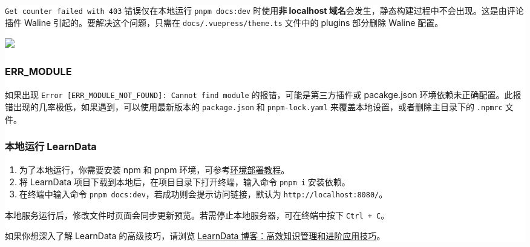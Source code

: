 `Get counter failed with 403` 错误仅在本地运行 `pnpm docs:dev` 时使用**非 localhost 域名**会发生，静态构建过程中不会出现。这是由评论插件 Waline 引起的。要解决这个问题，只需在 `docs/.vuepress/theme.ts` 文件中的 plugins 部分删除 Waline 配置。

![](https://img.newzone.top/2024-02-23-21-07-05.png?imageMogr2/format/webp)

### ERR_MODULE

如果出现 `Error [ERR_MODULE_NOT_FOUND]: Cannot find module` 的报错，可能是第三方插件或 pacakge.json 环境依赖未正确配置。此报错出现的几率极低，如果遇到，可以使用最新版本的 `package.json` 和 `pnpm-lock.yaml` 来覆盖本地设置，或者删除主目录下的 `.npmrc` 文件。

### 本地运行 LearnData

1. 为了本地运行，你需要安装 npm 和 pnpm 环境，可参考[环境部署教程](https://newzone.top/deploy/VPS.html#环境部署)。
2. 将 LearnData 项目下载到本地后，在项目目录下打开终端，输入命令 `pnpm i` 安装依赖。
3. 在终端中输入命令 `pnpm docs:dev`，若成功则会提示访问链接，默认为 `http://localhost:8080/`。

本地服务运行后，修改文件时页面会同步更新预览。若需停止本地服务器，可在终端中按下 `Ctrl + C`。

如果你想深入了解 LearnData 的高级技巧，请浏览 [LearnData 博客：高效知识管理和进阶应用技巧](https://newzone.top/posts/2024-01-28-learndata-advanced.html)。
